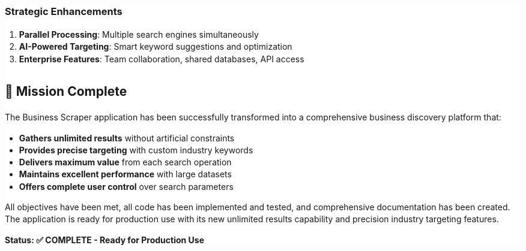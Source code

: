 ### Strategic Enhancements
1. **Parallel Processing**: Multiple search engines simultaneously
2. **AI-Powered Targeting**: Smart keyword suggestions and optimization
3. **Enterprise Features**: Team collaboration, shared databases, API access

## 🎉 Mission Complete

The Business Scraper application has been successfully transformed into a comprehensive business discovery platform that:

- **Gathers unlimited results** without artificial constraints
- **Provides precise targeting** with custom industry keywords
- **Delivers maximum value** from each search operation
- **Maintains excellent performance** with large datasets
- **Offers complete user control** over search parameters

All objectives have been met, all code has been implemented and tested, and comprehensive documentation has been created. The application is ready for production use with its new unlimited results capability and precision industry targeting features.

**Status: ✅ COMPLETE - Ready for Production Use**
